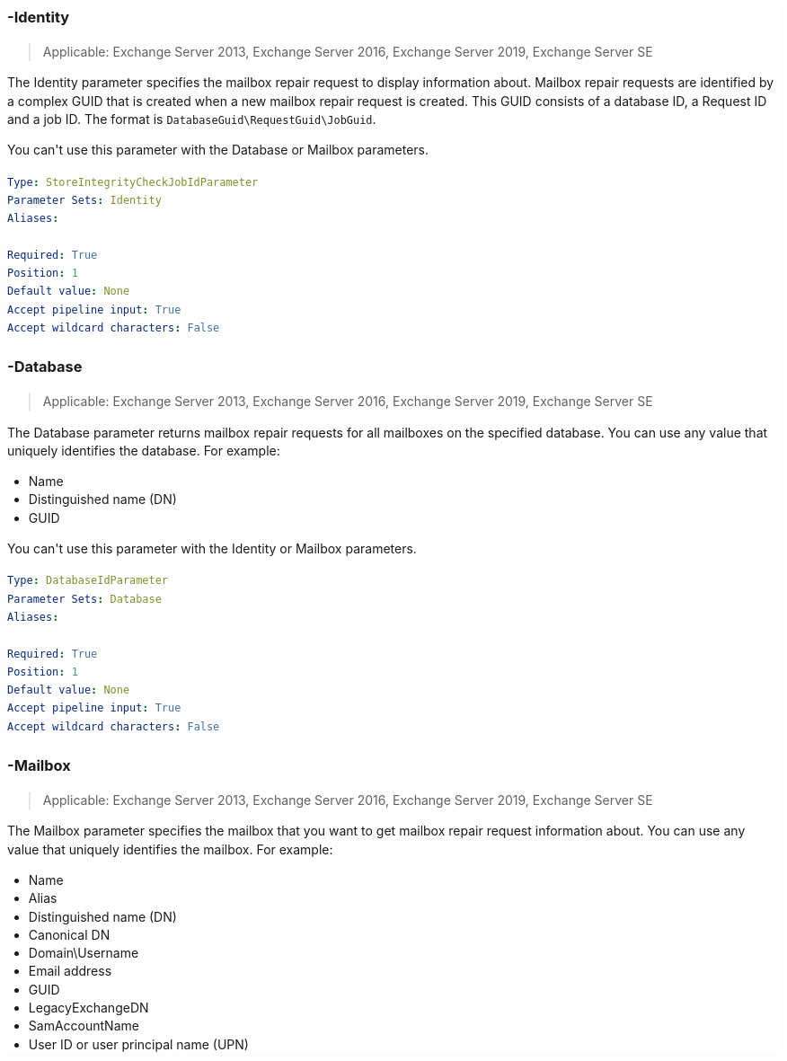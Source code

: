 ### -Identity

> Applicable: Exchange Server 2013, Exchange Server 2016, Exchange Server 2019, Exchange Server SE

The Identity parameter specifies the mailbox repair request to display information about. Mailbox repair requests are identified by a complex GUID that is created when a new mailbox repair request is created. This GUID consists of a database ID, a Request ID and a job ID. The format is `DatabaseGuid\RequestGuid\JobGuid`.

You can't use this parameter with the Database or Mailbox parameters.

```yaml
Type: StoreIntegrityCheckJobIdParameter
Parameter Sets: Identity
Aliases:

Required: True
Position: 1
Default value: None
Accept pipeline input: True
Accept wildcard characters: False
```

### -Database

> Applicable: Exchange Server 2013, Exchange Server 2016, Exchange Server 2019, Exchange Server SE

The Database parameter returns mailbox repair requests for all mailboxes on the specified database. You can use any value that uniquely identifies the database. For example:

- Name
- Distinguished name (DN)
- GUID

You can't use this parameter with the Identity or Mailbox parameters.

```yaml
Type: DatabaseIdParameter
Parameter Sets: Database
Aliases:

Required: True
Position: 1
Default value: None
Accept pipeline input: True
Accept wildcard characters: False
```

### -Mailbox

> Applicable: Exchange Server 2013, Exchange Server 2016, Exchange Server 2019, Exchange Server SE

The Mailbox parameter specifies the mailbox that you want to get mailbox repair request information about. You can use any value that uniquely identifies the mailbox. For example:

- Name
- Alias
- Distinguished name (DN)
- Canonical DN
- Domain\\Username
- Email address
- GUID
- LegacyExchangeDN
- SamAccountName
- User ID or user principal name (UPN)
